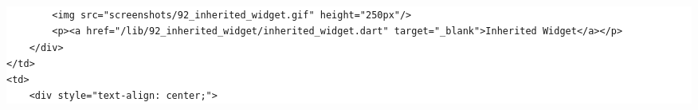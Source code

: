             <img src="screenshots/92_inherited_widget.gif" height="250px"/>
            <p><a href="/lib/92_inherited_widget/inherited_widget.dart" target="_blank">Inherited Widget</a></p>
        </div>
    </td>
    <td>
        <div style="text-align: center;">